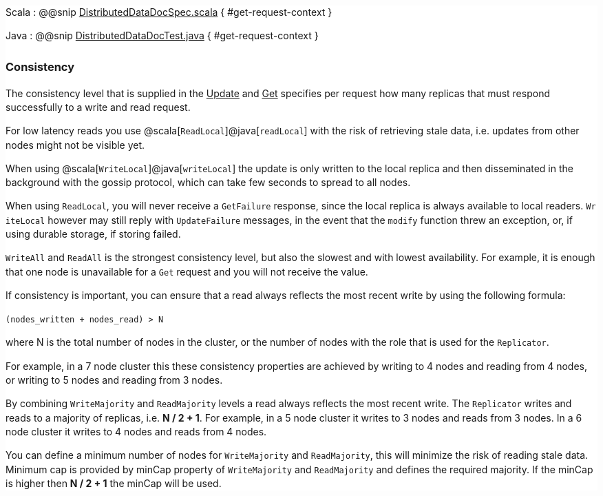 Scala
: @@snip [DistributedDataDocSpec.scala](/akka-docs/src/test/scala/docs/ddata/DistributedDataDocSpec.scala) { #get-request-context }

Java
: @@snip [DistributedDataDocTest.java](/akka-docs/src/test/java/jdocs/ddata/DistributedDataDocTest.java) { #get-request-context }

### Consistency

The consistency level that is supplied in the [Update](#replicator-update) and [Get](#replicator-get)
specifies per request how many replicas that must respond successfully to a write and read request.

For low latency reads you use @scala[`ReadLocal`]@java[`readLocal`] with the risk of retrieving stale data, i.e. updates
from other nodes might not be visible yet.

When using @scala[`WriteLocal`]@java[`writeLocal`] the update is only written to the local replica and then disseminated
in the background with the gossip protocol, which can take few seconds to spread to all nodes.

When using `ReadLocal`, you will never receive a `GetFailure` response, since the local replica is always available to
local readers. `WriteLocal` however may still reply with `UpdateFailure` messages, in the event that the `modify` function
threw an exception, or, if using durable storage, if storing failed.

`WriteAll` and `ReadAll` is the strongest consistency level, but also the slowest and with
lowest availability. For example, it is enough that one node is unavailable for a `Get` request
and you will not receive the value.

If consistency is important, you can ensure that a read always reflects the most recent
write by using the following formula:

```
(nodes_written + nodes_read) > N
```

where N is the total number of nodes in the cluster, or the number of nodes with the role that is
used for the `Replicator`.

For example, in a 7 node cluster this these consistency properties are achieved by writing to 4 nodes
and reading from 4 nodes, or writing to 5 nodes and reading from 3 nodes.

By combining `WriteMajority` and `ReadMajority` levels a read always reflects the most recent write.
The `Replicator` writes and reads to a majority of replicas, i.e. **N / 2 + 1**. For example,
in a 5 node cluster it writes to 3 nodes and reads from 3 nodes. In a 6 node cluster it writes
to 4 nodes and reads from 4 nodes.

You can define a minimum number of nodes for `WriteMajority` and `ReadMajority`,
this will minimize the risk of reading stale data. Minimum cap is
provided by minCap property of `WriteMajority` and `ReadMajority` and defines the required majority.
If the minCap is higher then **N / 2 + 1** the minCap will be used.
